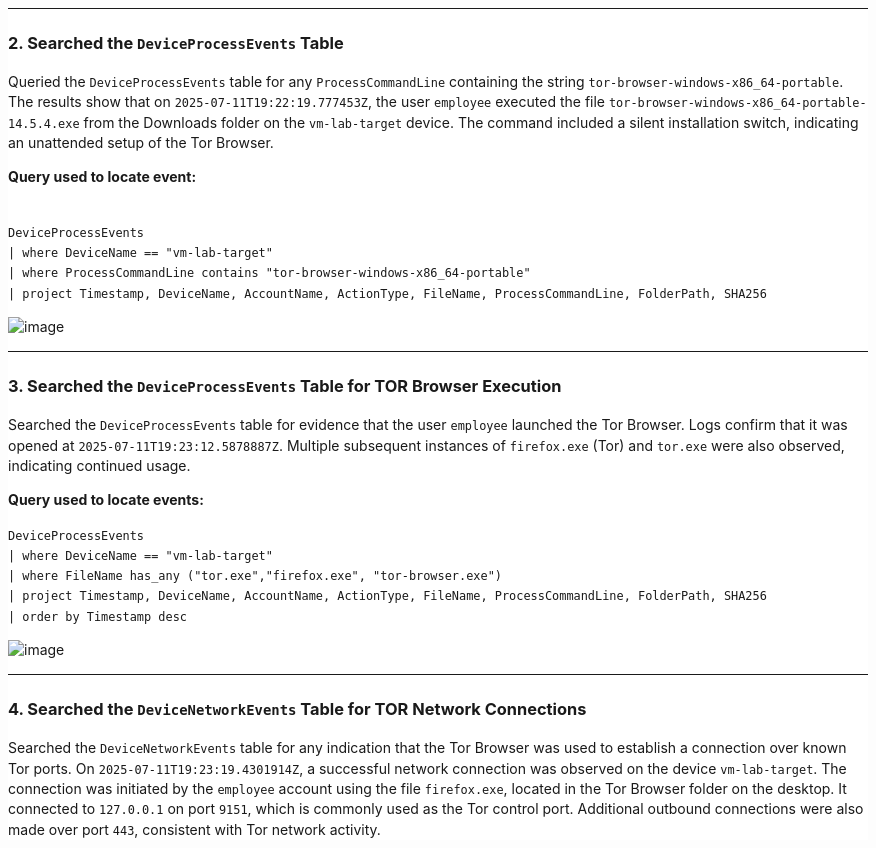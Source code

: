

---

### 2. Searched the `DeviceProcessEvents` Table

Queried the `DeviceProcessEvents` table for any `ProcessCommandLine` containing the string `tor-browser-windows-x86_64-portable`. The results show that on `2025-07-11T19:22:19.777453Z`, the user `employee` executed the file `tor-browser-windows-x86_64-portable-14.5.4.exe` from the Downloads folder on the `vm-lab-target` device. The command included a silent installation switch, indicating an unattended setup of the Tor Browser.

**Query used to locate event:**

```kql

DeviceProcessEvents
| where DeviceName == "vm-lab-target"
| where ProcessCommandLine contains "tor-browser-windows-x86_64-portable"
| project Timestamp, DeviceName, AccountName, ActionType, FileName, ProcessCommandLine, FolderPath, SHA256
```
<img width="2625" height="142" alt="image" src="https://github.com/user-attachments/assets/2fe0ff37-6a21-49f3-bb03-2e9c1ba0cb4c" />


---

### 3. Searched the `DeviceProcessEvents` Table for TOR Browser Execution

Searched the `DeviceProcessEvents` table for evidence that the user `employee` launched the Tor Browser. Logs confirm that it was opened at `2025-07-11T19:23:12.5878887Z`. Multiple subsequent instances of `firefox.exe` (Tor) and `tor.exe` were also observed, indicating continued usage.

**Query used to locate events:**

```kql
DeviceProcessEvents
| where DeviceName == "vm-lab-target"
| where FileName has_any ("tor.exe","firefox.exe", "tor-browser.exe")
| project Timestamp, DeviceName, AccountName, ActionType, FileName, ProcessCommandLine, FolderPath, SHA256
| order by Timestamp desc
```
<img width="2660" height="766" alt="image" src="https://github.com/user-attachments/assets/13a060cb-df83-4aa0-baff-461270d1e54e" />



---

### 4. Searched the `DeviceNetworkEvents` Table for TOR Network Connections

Searched the `DeviceNetworkEvents` table for any indication that the Tor Browser was used to establish a connection over known Tor ports. On `2025-07-11T19:23:19.4301914Z`, a successful network connection was observed on the device `vm-lab-target`. The connection was initiated by the `employee` account using the file `firefox.exe`, located in the Tor Browser folder on the desktop. It connected to `127.0.0.1` on port `9151`, which is commonly used as the Tor control port. Additional outbound connections were also made over port `443`, consistent with Tor network activity.
